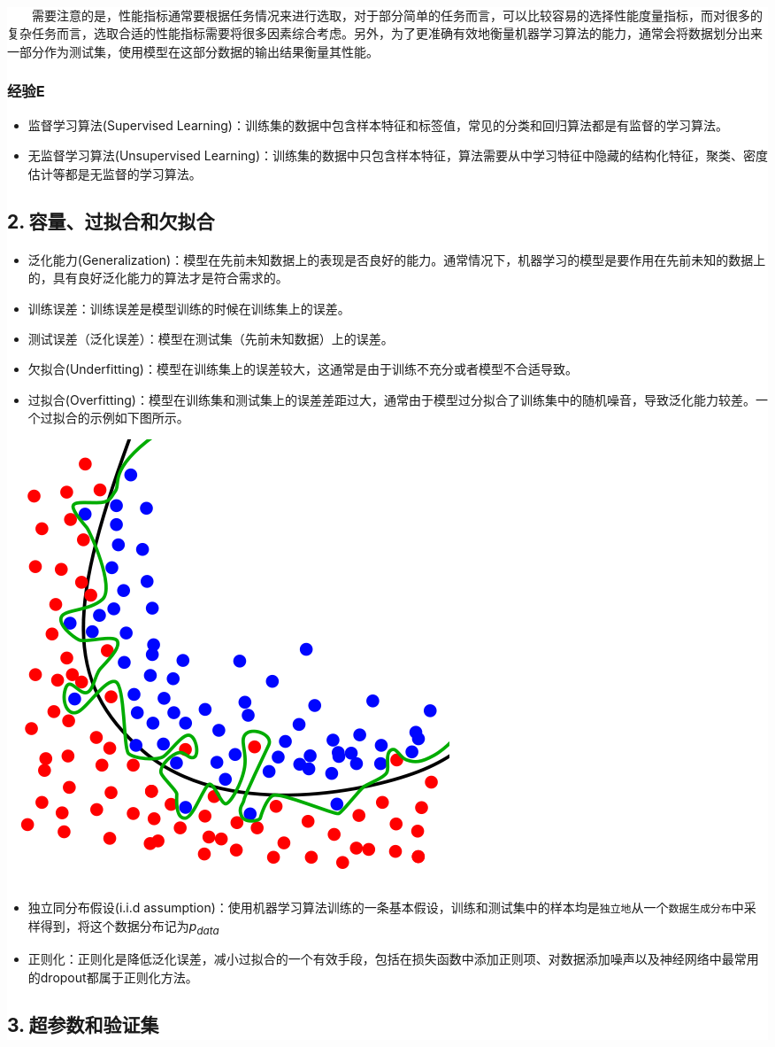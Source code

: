 &emsp;&emsp;需要注意的是，性能指标通常要根据任务情况来进行选取，对于部分简单的任务而言，可以比较容易的选择性能度量指标，而对很多的复杂任务而言，选取合适的性能指标需要将很多因素综合考虑。另外，为了更准确有效地衡量机器学习算法的能力，通常会将数据划分出来一部分作为测试集，使用模型在这部分数据的输出结果衡量其性能。

### 经验E

+ 监督学习算法(Supervised Learning)：训练集的数据中包含样本特征和标签值，常见的分类和回归算法都是有监督的学习算法。

+ 无监督学习算法(Unsupervised Learning)：训练集的数据中只包含样本特征，算法需要从中学习特征中隐藏的结构化特征，聚类、密度估计等都是无监督的学习算法。

## 2. 容量、过拟合和欠拟合

+ 泛化能力(Generalization)：模型在先前未知数据上的表现是否良好的能力。通常情况下，机器学习的模型是要作用在先前未知的数据上的，具有良好泛化能力的算法才是符合需求的。

+ 训练误差：训练误差是模型训练的时候在训练集上的误差。

+ 测试误差（泛化误差）：模型在测试集（先前未知数据）上的误差。

+ 欠拟合(Underfitting)：模型在训练集上的误差较大，这通常是由于训练不充分或者模型不合适导致。

+ 过拟合(Overfitting)：模型在训练集和测试集上的误差差距过大，通常由于模型过分拟合了训练集中的随机噪音，导致泛化能力较差。一个过拟合的示例如下图所示。

![overfitting.png](img/overfitting.png)

+ 独立同分布假设(i.i.d assumption)：使用机器学习算法训练的一条基本假设，训练和测试集中的样本均是`独立地`从一个`数据生成分布`中采样得到，将这个数据分布记为$p_{data}$

+ 正则化：正则化是降低泛化误差，减小过拟合的一个有效手段，包括在损失函数中添加正则项、对数据添加噪声以及神经网络中最常用的dropout都属于正则化方法。

## 3. 超参数和验证集
